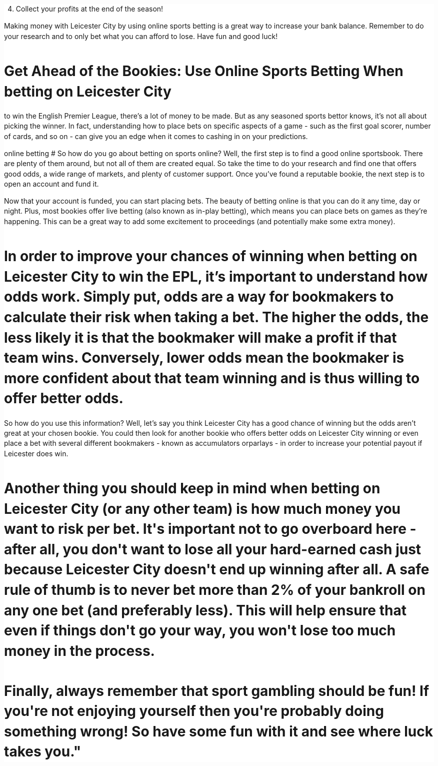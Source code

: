 4. Collect your profits at the end of the season!

Making money with Leicester City by using online sports betting is a great way to increase your bank balance. Remember to do your research and to only bet what you can afford to lose. Have fun and good luck!

#  Get Ahead of the Bookies: Use Online Sports Betting When betting on Leicester City
 to win the English Premier League, there’s a lot of money to be made. But as any seasoned sports bettor knows, it’s not all about picking the winner. In fact, understanding how to place bets on specific aspects of a game - such as the first goal scorer, number of cards, and so on - can give you an edge when it comes to cashing in on your predictions. 

 online betting # So how do you go about betting on sports online? Well, the first step is to find a good online sportsbook. There are plenty of them around, but not all of them are created equal. So take the time to do your research and find one that offers good odds, a wide range of markets, and plenty of customer support. Once you’ve found a reputable bookie, the next step is to open an account and fund it. 

Now that your account is funded, you can start placing bets. The beauty of betting online is that you can do it any time, day or night. Plus, most bookies offer live betting (also known as in-play betting), which means you can place bets on games as they’re happening. This can be a great way to add some excitement to proceedings (and potentially make some extra money). 

# In order to improve your chances of winning when betting on Leicester City to win the EPL, it’s important to understand how odds work. Simply put, odds are a way for bookmakers to calculate their risk when taking a bet. The higher the odds, the less likely it is that the bookmaker will make a profit if that team wins. Conversely, lower odds mean the bookmaker is more confident about that team winning and is thus willing to offer better odds. 

So how do you use this information? Well, let’s say you think Leicester City has a good chance of winning but the odds aren’t great at your chosen bookie. You could then look for another bookie who offers better odds on Leicester City winning or even place a bet with several different bookmakers - known as accumulators orparlays - in order to increase your potential payout if Leicester does win. 

# Another thing you should keep in mind when betting on Leicester City (or any other team) is how much money you want to risk per bet. It's important not to go overboard here - after all, you don't want to lose all your hard-earned cash just because Leicester City doesn't end up winning after all. A safe rule of thumb is to never bet more than 2% of your bankroll on any one bet (and preferably less). This will help ensure that even if things don't go your way, you won't lose too much money in the process. 

# Finally, always remember that sport gambling should be fun! If you're not enjoying yourself then you're probably doing something wrong! So have some fun with it and see where luck takes you."